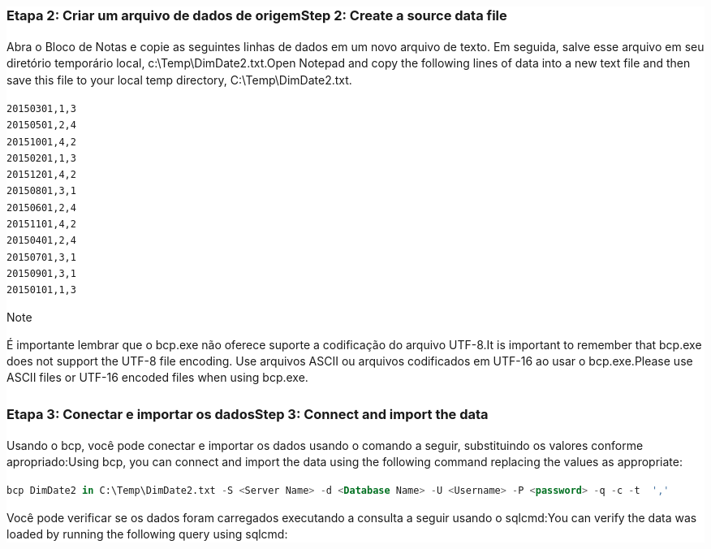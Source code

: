 ### <a name="step-2-create-a-source-data-file"></a><span data-ttu-id="49e28-132">Etapa 2: Criar um arquivo de dados de origem</span><span class="sxs-lookup"><span data-stu-id="49e28-132">Step 2: Create a source data file</span></span>
<span data-ttu-id="49e28-133">Abra o Bloco de Notas e copie as seguintes linhas de dados em um novo arquivo de texto. Em seguida, salve esse arquivo em seu diretório temporário local, c:\Temp\DimDate2.txt.</span><span class="sxs-lookup"><span data-stu-id="49e28-133">Open Notepad and copy the following lines of data into a new text file and then save this file to your local temp directory, C:\Temp\DimDate2.txt.</span></span>

```
20150301,1,3
20150501,2,4
20151001,4,2
20150201,1,3
20151201,4,2
20150801,3,1
20150601,2,4
20151101,4,2
20150401,2,4
20150701,3,1
20150901,3,1
20150101,1,3
```

> [!NOTE]
> <span data-ttu-id="49e28-134">É importante lembrar que o bcp.exe não oferece suporte a codificação do arquivo UTF-8.</span><span class="sxs-lookup"><span data-stu-id="49e28-134">It is important to remember that bcp.exe does not support the UTF-8 file encoding.</span></span> <span data-ttu-id="49e28-135">Use arquivos ASCII ou arquivos codificados em UTF-16 ao usar o bcp.exe.</span><span class="sxs-lookup"><span data-stu-id="49e28-135">Please use ASCII files or UTF-16 encoded files when using bcp.exe.</span></span>
> 
> 

### <a name="step-3-connect-and-import-the-data"></a><span data-ttu-id="49e28-136">Etapa 3: Conectar e importar os dados</span><span class="sxs-lookup"><span data-stu-id="49e28-136">Step 3: Connect and import the data</span></span>
<span data-ttu-id="49e28-137">Usando o bcp, você pode conectar e importar os dados usando o comando a seguir, substituindo os valores conforme apropriado:</span><span class="sxs-lookup"><span data-stu-id="49e28-137">Using bcp, you can connect and import the data using the following command replacing the values as appropriate:</span></span>

```sql
bcp DimDate2 in C:\Temp\DimDate2.txt -S <Server Name> -d <Database Name> -U <Username> -P <password> -q -c -t  ','
```

<span data-ttu-id="49e28-138">Você pode verificar se os dados foram carregados executando a consulta a seguir usando o sqlcmd:</span><span class="sxs-lookup"><span data-stu-id="49e28-138">You can verify the data was loaded by running the following query using sqlcmd:</span></span>


[Load data into SQL Data Warehouse]: ./sql-data-warehouse-overview-load.md
[SQL Data Warehouse development overview]: ./sql-data-warehouse-overview-develop.md
[Table Overview]: ./sql-data-warehouse-tables-overview.md
[Statistics]: ./sql-data-warehouse-tables-statistics.md
[bcp]: https://msdn.microsoft.com/library/ms162802.aspx
[CREATE TABLE syntax]: https://msdn.microsoft.com/library/mt203953.aspx
[Microsoft Download Center]: https://www.microsoft.com/download/details.aspx?id=36433